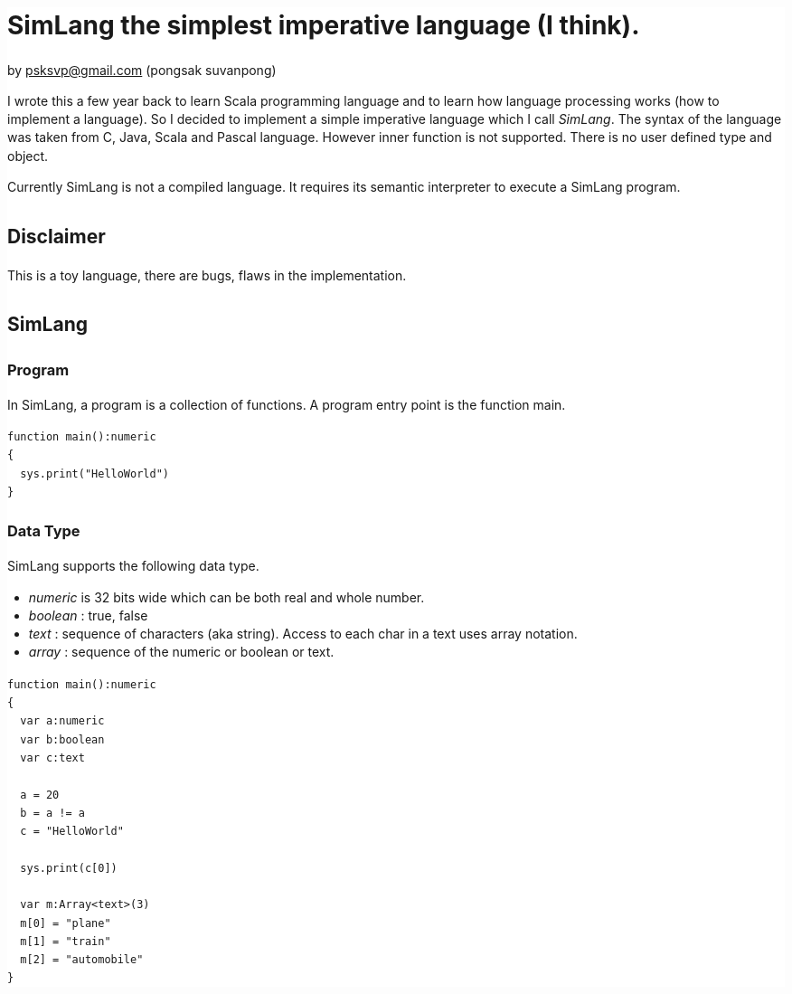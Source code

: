 # SimLang the simplest imperative language (I think).
by psksvp@gmail.com (pongsak suvanpong)

I wrote this a few year back to learn Scala programming language and to learn how language processing works (how to implement a language). So I decided to implement a simple imperative language which I call *SimLang*. The syntax of the language was taken from C, Java, Scala and Pascal language. However inner function is not supported. There is no user defined type and object.

Currently SimLang is not a compiled language. It requires its semantic interpreter to execute a SimLang program. 

## Disclaimer
 
This is a toy language, there are bugs, flaws in the implementation.

## SimLang

### Program

In SimLang, a program is a collection of functions. A program entry point is the function main.

~~~
function main():numeric
{
  sys.print("HelloWorld")
}
~~~

### Data Type 

SimLang supports the following data type.

* *numeric* is 32 bits wide which can be both real and whole number.
* *boolean* : true, false
* *text* : sequence of characters (aka string). Access to each char in a text uses array notation.
* *array* : sequence of the numeric or boolean or text.

~~~
function main():numeric
{
  var a:numeric
  var b:boolean
  var c:text
  
  a = 20
  b = a != a
  c = "HelloWorld"
  
  sys.print(c[0])
  
  var m:Array<text>(3)
  m[0] = "plane"
  m[1] = "train"
  m[2] = "automobile"
}
~~~
